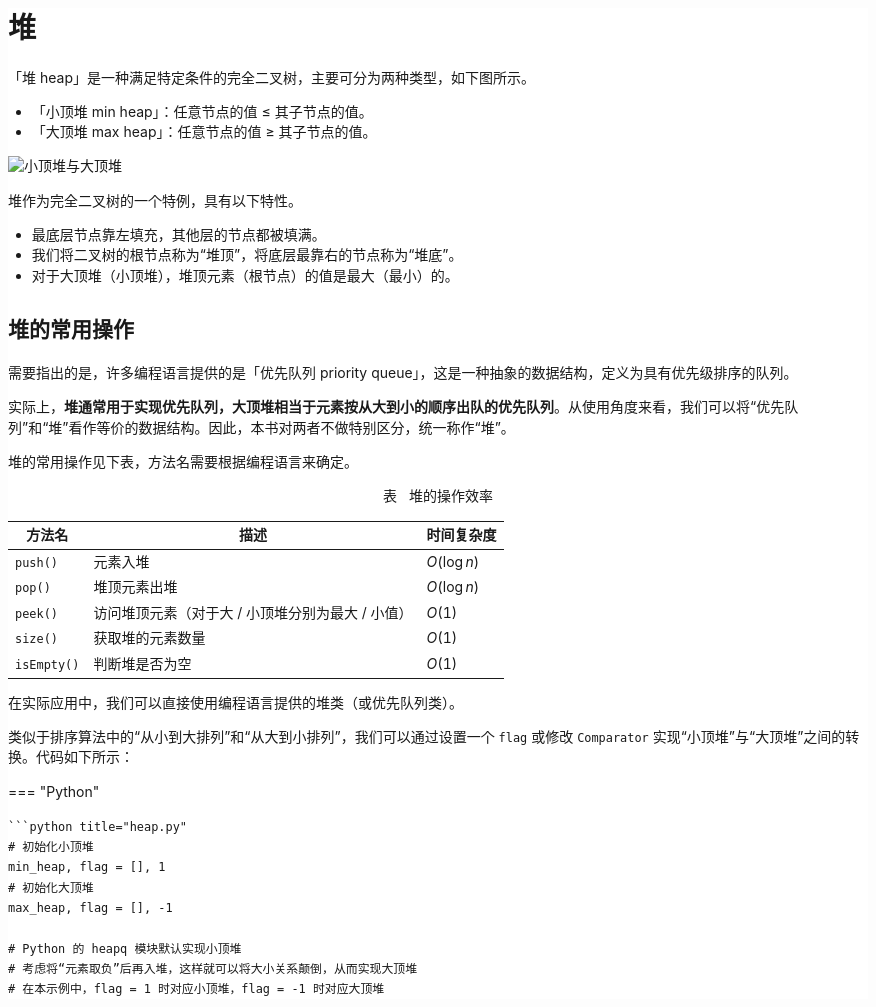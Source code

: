 # 堆

「堆 heap」是一种满足特定条件的完全二叉树，主要可分为两种类型，如下图所示。

- 「小顶堆 min heap」：任意节点的值 $\leq$ 其子节点的值。
- 「大顶堆 max heap」：任意节点的值 $\geq$ 其子节点的值。

![小顶堆与大顶堆](heap.assets/min_heap_and_max_heap.png)

堆作为完全二叉树的一个特例，具有以下特性。

- 最底层节点靠左填充，其他层的节点都被填满。
- 我们将二叉树的根节点称为“堆顶”，将底层最靠右的节点称为“堆底”。
- 对于大顶堆（小顶堆），堆顶元素（根节点）的值是最大（最小）的。

## 堆的常用操作

需要指出的是，许多编程语言提供的是「优先队列 priority queue」，这是一种抽象的数据结构，定义为具有优先级排序的队列。

实际上，**堆通常用于实现优先队列，大顶堆相当于元素按从大到小的顺序出队的优先队列**。从使用角度来看，我们可以将“优先队列”和“堆”看作等价的数据结构。因此，本书对两者不做特别区分，统一称作“堆”。

堆的常用操作见下表，方法名需要根据编程语言来确定。

<p align="center"> 表 <id> &nbsp; 堆的操作效率 </p>

| 方法名      | 描述                                             | 时间复杂度  |
| ----------- | ------------------------------------------------ | ----------- |
| `push()`    | 元素入堆                                         | $O(\log n)$ |
| `pop()`     | 堆顶元素出堆                                     | $O(\log n)$ |
| `peek()`    | 访问堆顶元素（对于大 / 小顶堆分别为最大 / 小值） | $O(1)$      |
| `size()`    | 获取堆的元素数量                                 | $O(1)$      |
| `isEmpty()` | 判断堆是否为空                                   | $O(1)$      |

在实际应用中，我们可以直接使用编程语言提供的堆类（或优先队列类）。

类似于排序算法中的“从小到大排列”和“从大到小排列”，我们可以通过设置一个 `flag` 或修改 `Comparator` 实现“小顶堆”与“大顶堆”之间的转换。代码如下所示：

=== "Python"

    ```python title="heap.py"
    # 初始化小顶堆
    min_heap, flag = [], 1
    # 初始化大顶堆
    max_heap, flag = [], -1

    # Python 的 heapq 模块默认实现小顶堆
    # 考虑将“元素取负”后再入堆，这样就可以将大小关系颠倒，从而实现大顶堆
    # 在本示例中，flag = 1 时对应小顶堆，flag = -1 时对应大顶堆
